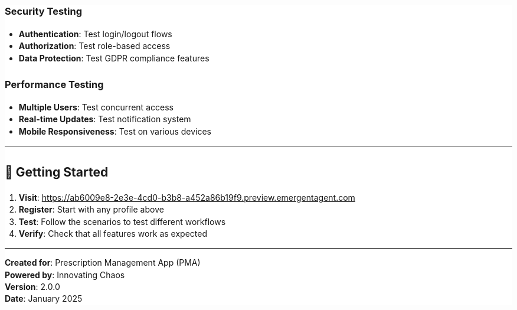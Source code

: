 ### **Security Testing**
- **Authentication**: Test login/logout flows
- **Authorization**: Test role-based access
- **Data Protection**: Test GDPR compliance features

### **Performance Testing**
- **Multiple Users**: Test concurrent access
- **Real-time Updates**: Test notification system
- **Mobile Responsiveness**: Test on various devices

---

## 🚀 **Getting Started**

1. **Visit**: https://ab6009e8-2e3e-4cd0-b3b8-a452a86b19f9.preview.emergentagent.com
2. **Register**: Start with any profile above
3. **Test**: Follow the scenarios to test different workflows
4. **Verify**: Check that all features work as expected

---

**Created for**: Prescription Management App (PMA)  
**Powered by**: Innovating Chaos  
**Version**: 2.0.0  
**Date**: January 2025